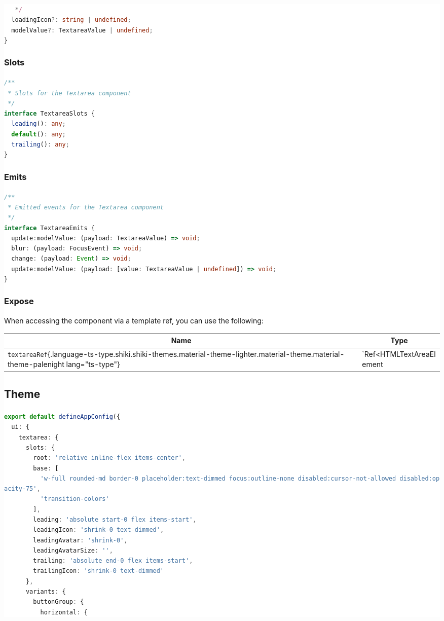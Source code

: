 ```ts
   */
  loadingIcon?: string | undefined;
  modelValue?: TextareaValue | undefined;
}
```

### Slots

```ts
/**
 * Slots for the Textarea component
 */
interface TextareaSlots {
  leading(): any;
  default(): any;
  trailing(): any;
}
```

### Emits

```ts
/**
 * Emitted events for the Textarea component
 */
interface TextareaEmits {
  update:modelValue: (payload: TextareaValue) => void;
  blur: (payload: FocusEvent) => void;
  change: (payload: Event) => void;
  update:modelValue: (payload: [value: TextareaValue | undefined]) => void;
}
```

### Expose

When accessing the component via a template ref, you can use the following:

| Name                                                                                                                              | Type                                                                                                                                                  |
| --------------------------------------------------------------------------------------------------------------------------------- | ----------------------------------------------------------------------------------------------------------------------------------------------------- |
| `textareaRef`{.language-ts-type.shiki.shiki-themes.material-theme-lighter.material-theme.material-theme-palenight lang="ts-type"} | `Ref<HTMLTextAreaElement | null>`{.language-ts-type.shiki.shiki-themes.material-theme-lighter.material-theme.material-theme-palenight lang="ts-type"} |

## Theme

```ts [app.config.ts]
export default defineAppConfig({
  ui: {
    textarea: {
      slots: {
        root: 'relative inline-flex items-center',
        base: [
          'w-full rounded-md border-0 placeholder:text-dimmed focus:outline-none disabled:cursor-not-allowed disabled:opacity-75',
          'transition-colors'
        ],
        leading: 'absolute start-0 flex items-start',
        leadingIcon: 'shrink-0 text-dimmed',
        leadingAvatar: 'shrink-0',
        leadingAvatarSize: '',
        trailing: 'absolute end-0 flex items-start',
        trailingIcon: 'shrink-0 text-dimmed'
      },
      variants: {
        buttonGroup: {
          horizontal: {
```